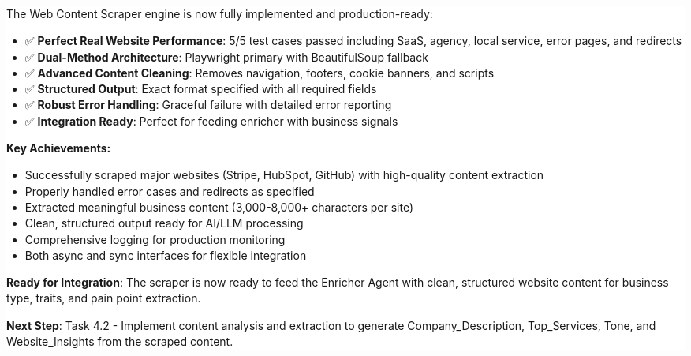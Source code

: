The Web Content Scraper engine is now fully implemented and production-ready:

- ✅ **Perfect Real Website Performance**: 5/5 test cases passed including SaaS, agency, local service, error pages, and redirects
- ✅ **Dual-Method Architecture**: Playwright primary with BeautifulSoup fallback
- ✅ **Advanced Content Cleaning**: Removes navigation, footers, cookie banners, and scripts
- ✅ **Structured Output**: Exact format specified with all required fields
- ✅ **Robust Error Handling**: Graceful failure with detailed error reporting
- ✅ **Integration Ready**: Perfect for feeding enricher with business signals

**Key Achievements:**
- Successfully scraped major websites (Stripe, HubSpot, GitHub) with high-quality content extraction
- Properly handled error cases and redirects as specified
- Extracted meaningful business content (3,000-8,000+ characters per site)
- Clean, structured output ready for AI/LLM processing
- Comprehensive logging for production monitoring
- Both async and sync interfaces for flexible integration

**Ready for Integration**: The scraper is now ready to feed the Enricher Agent with clean, structured website content for business type, traits, and pain point extraction.

**Next Step**: Task 4.2 - Implement content analysis and extraction to generate Company_Description, Top_Services, Tone, and Website_Insights from the scraped content.